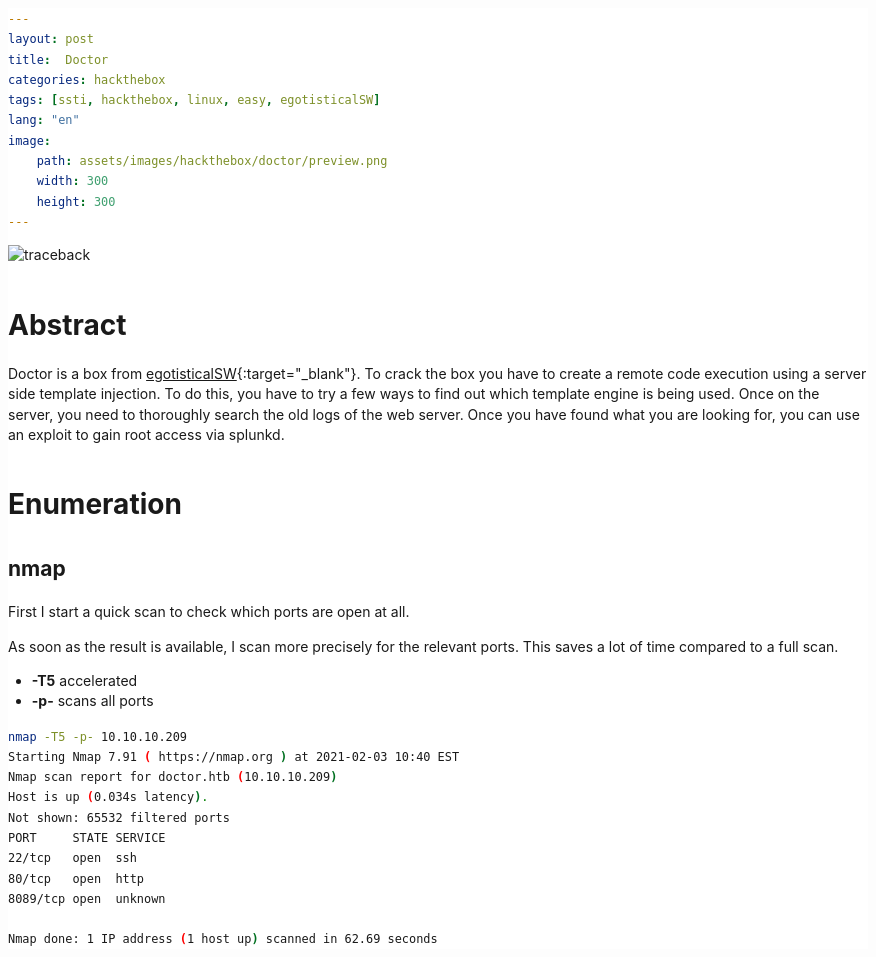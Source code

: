 ```yaml
---
layout: post
title:  Doctor
categories: hackthebox
tags: [ssti, hackthebox, linux, easy, egotisticalSW]
lang: "en"
image:
    path: assets/images/hackthebox/doctor/preview.png
    width: 300
    height: 300
---
```


![traceback](../../../../assets/images/hackthebox/doctor/doctor.jpg)

# Abstract

Doctor is a box from [egotisticalSW](https://twitter.com/WhortonMr){:target="_blank"}. To crack the box you have to create a remote code execution using a server side template injection.
To do this, you have to try a few ways to find out which template engine is being used.
Once on the server, you need to thoroughly search the old logs of the web server.
Once you have found what you are looking for, you can use an exploit to gain root access via splunkd.

# Enumeration

## nmap

First I start a quick scan to check which ports are open at all.

As soon as the result is available, I scan more precisely for the relevant ports. This saves a lot of time compared to a full scan.

- **-T5** accelerated
- **-p-** scans all ports

```sh
nmap -T5 -p- 10.10.10.209
Starting Nmap 7.91 ( https://nmap.org ) at 2021-02-03 10:40 EST
Nmap scan report for doctor.htb (10.10.10.209)
Host is up (0.034s latency).
Not shown: 65532 filtered ports
PORT     STATE SERVICE
22/tcp   open  ssh
80/tcp   open  http
8089/tcp open  unknown

Nmap done: 1 IP address (1 host up) scanned in 62.69 seconds
```

